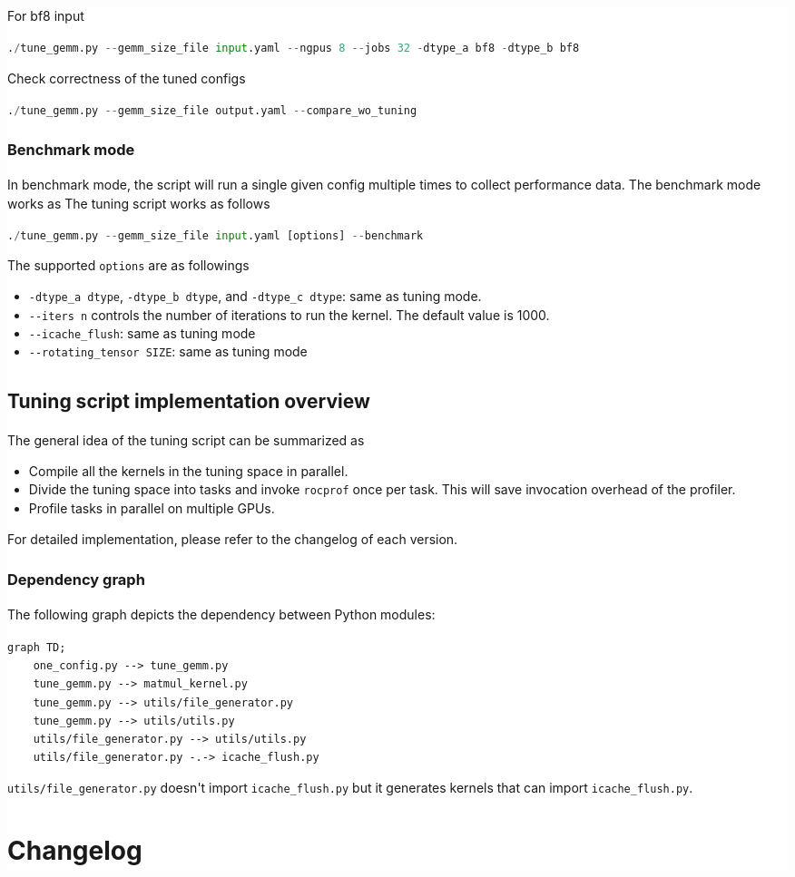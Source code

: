 For bf8 input
```python
./tune_gemm.py --gemm_size_file input.yaml --ngpus 8 --jobs 32 -dtype_a bf8 -dtype_b bf8
```

Check correctness of the tuned configs
```python
./tune_gemm.py --gemm_size_file output.yaml --compare_wo_tuning
```


### Benchmark mode

In benchmark mode, the script will run a single given config multiple times to
collect performance data. The benchmark mode works as
The tuning script works as follows
```python
./tune_gemm.py --gemm_size_file input.yaml [options] --benchmark
```
The supported `options` are as followings
- `-dtype_a dtype`, `-dtype_b dtype`, and `-dtype_c dtype`: same as tuning mode.
- `--iters n` controls the number of iterations to run the kernel.
The default value is 1000.
- `--icache_flush`: same as tuning mode
- `--rotating_tensor SIZE`: same as tuning mode


## Tuning script implementation overview

The general idea of the tuning script can be summarized as
- Compile all the kernels in the tuning space in parallel.
- Divide the tuning space into tasks and invoke `rocprof` once per
task. This will save invocation overhead of the profiler.
- Profile tasks in parallel on multiple GPUs.

For detailed implementation, please refer to the changelog of each version.

### Dependency graph

The following graph depicts the dependency between Python modules:
```mermaid
graph TD;
    one_config.py --> tune_gemm.py
    tune_gemm.py --> matmul_kernel.py
    tune_gemm.py --> utils/file_generator.py
    tune_gemm.py --> utils/utils.py
    utils/file_generator.py --> utils/utils.py
    utils/file_generator.py -.-> icache_flush.py
```

`utils/file_generator.py` doesn't import `icache_flush.py` but it generates kernels that can import
`icache_flush.py`.


# Changelog
